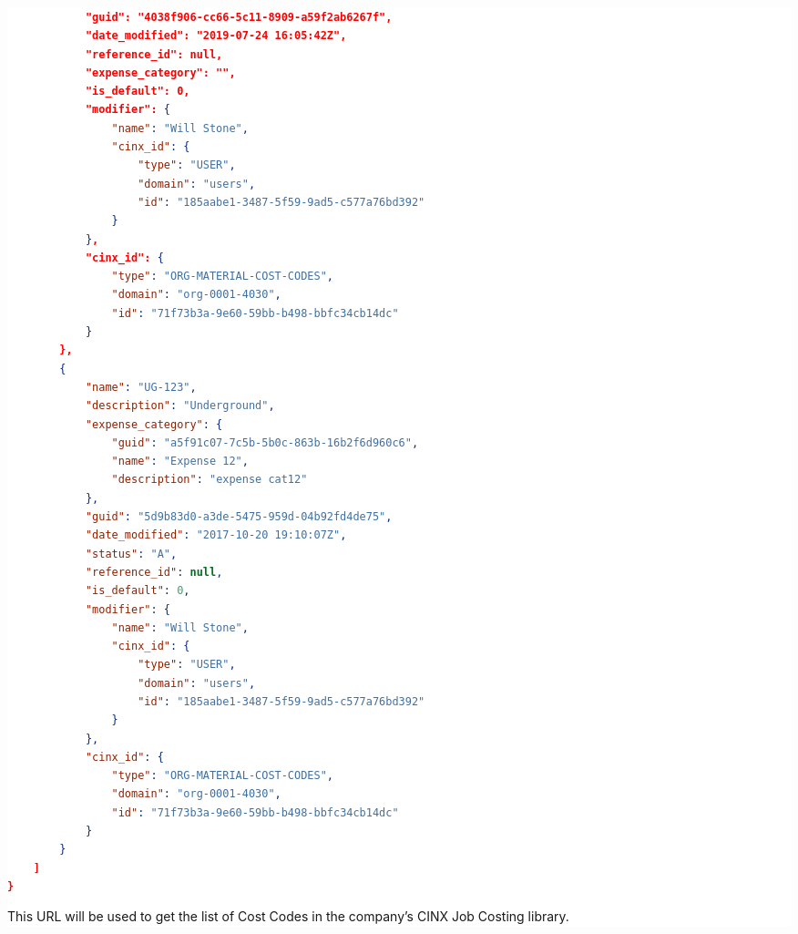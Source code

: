 ```json
            "guid": "4038f906-cc66-5c11-8909-a59f2ab6267f",
            "date_modified": "2019-07-24 16:05:42Z",
            "reference_id": null,
            "expense_category": "",
            "is_default": 0,
            "modifier": {
                "name": "Will Stone",
                "cinx_id": {
                    "type": "USER",
                    "domain": "users",
                    "id": "185aabe1-3487-5f59-9ad5-c577a76bd392"
                }
            },
            "cinx_id": {
                "type": "ORG-MATERIAL-COST-CODES",
                "domain": "org-0001-4030",
                "id": "71f73b3a-9e60-59bb-b498-bbfc34cb14dc"
            }
        },
        {
            "name": "UG-123",
            "description": "Underground",
            "expense_category": {
                "guid": "a5f91c07-7c5b-5b0c-863b-16b2f6d960c6",
                "name": "Expense 12",
                "description": "expense cat12"
            },
            "guid": "5d9b83d0-a3de-5475-959d-04b92fd4de75",
            "date_modified": "2017-10-20 19:10:07Z",
            "status": "A",
            "reference_id": null,
            "is_default": 0,
            "modifier": {
                "name": "Will Stone",
                "cinx_id": {
                    "type": "USER",
                    "domain": "users",
                    "id": "185aabe1-3487-5f59-9ad5-c577a76bd392"
                }
            },
            "cinx_id": {
                "type": "ORG-MATERIAL-COST-CODES",
                "domain": "org-0001-4030",
                "id": "71f73b3a-9e60-59bb-b498-bbfc34cb14dc"
            }
        }
    ]
}
```

This URL will be used to get the list of Cost Codes in the company’s CINX Job Costing library.   
